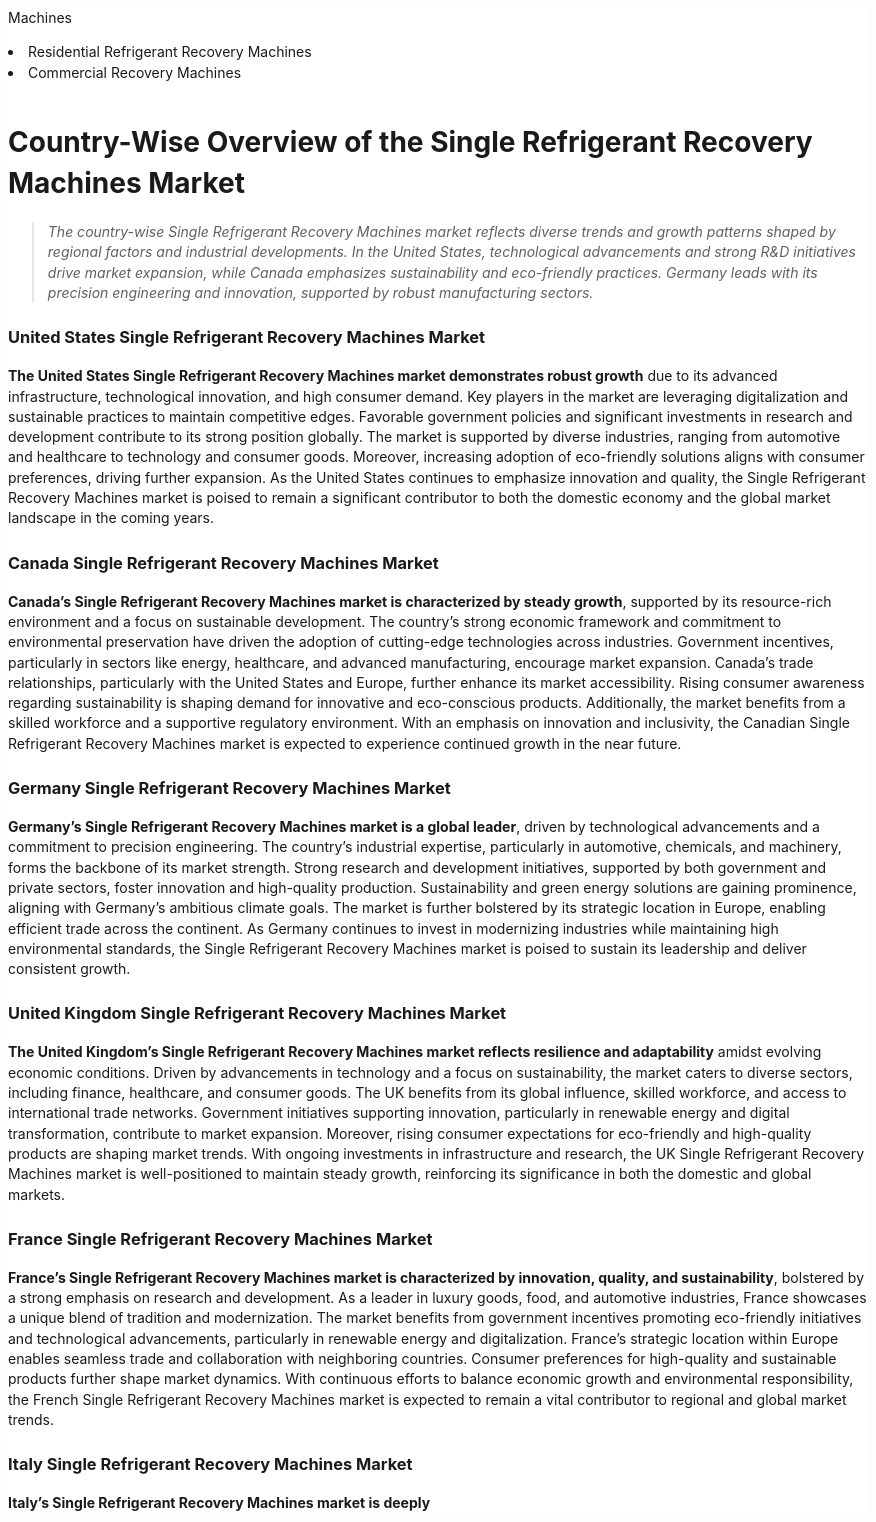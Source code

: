 Machines</li><li>Residential Refrigerant Recovery Machines</li><li>Commercial Recovery Machines</li></ul><h1><span class="">Country-Wise Overview of the Single Refrigerant Recovery Machines Market<br /></span></h1><blockquote><p><em><span class="">The country-wise Single Refrigerant Recovery Machines market reflects diverse trends and growth patterns shaped by regional factors and industrial developments. In the United States, technological advancements and strong R&amp;D initiatives drive market expansion, while Canada emphasizes sustainability and eco-friendly practices. Germany leads with its precision engineering and innovation, supported by robust manufacturing sectors.</span></em></p></blockquote><h3><strong>United States Single Refrigerant Recovery Machines Market</strong></h3><p><strong>The United States Single Refrigerant Recovery Machines market demonstrates robust growth</strong> due to its advanced infrastructure, technological innovation, and high consumer demand. Key players in the market are leveraging digitalization and sustainable practices to maintain competitive edges. Favorable government policies and significant investments in research and development contribute to its strong position globally. The market is supported by diverse industries, ranging from automotive and healthcare to technology and consumer goods. Moreover, increasing adoption of eco-friendly solutions aligns with consumer preferences, driving further expansion. As the United States continues to emphasize innovation and quality, the Single Refrigerant Recovery Machines market is poised to remain a significant contributor to both the domestic economy and the global market landscape in the coming years.</p><h3><strong>Canada Single Refrigerant Recovery Machines Market</strong></h3><p><strong>Canada&rsquo;s Single Refrigerant Recovery Machines market is characterized by steady growth</strong>, supported by its resource-rich environment and a focus on sustainable development. The country&rsquo;s strong economic framework and commitment to environmental preservation have driven the adoption of cutting-edge technologies across industries. Government incentives, particularly in sectors like energy, healthcare, and advanced manufacturing, encourage market expansion. Canada&rsquo;s trade relationships, particularly with the United States and Europe, further enhance its market accessibility. Rising consumer awareness regarding sustainability is shaping demand for innovative and eco-conscious products. Additionally, the market benefits from a skilled workforce and a supportive regulatory environment. With an emphasis on innovation and inclusivity, the Canadian Single Refrigerant Recovery Machines market is expected to experience continued growth in the near future.</p><h3><strong>Germany Single Refrigerant Recovery Machines Market</strong></h3><p><strong>Germany&rsquo;s Single Refrigerant Recovery Machines market is a global leader</strong>, driven by technological advancements and a commitment to precision engineering. The country&rsquo;s industrial expertise, particularly in automotive, chemicals, and machinery, forms the backbone of its market strength. Strong research and development initiatives, supported by both government and private sectors, foster innovation and high-quality production. Sustainability and green energy solutions are gaining prominence, aligning with Germany&rsquo;s ambitious climate goals. The market is further bolstered by its strategic location in Europe, enabling efficient trade across the continent. As Germany continues to invest in modernizing industries while maintaining high environmental standards, the Single Refrigerant Recovery Machines market is poised to sustain its leadership and deliver consistent growth.</p><h3><strong>United Kingdom Single Refrigerant Recovery Machines Market</strong></h3><p><strong>The United Kingdom&rsquo;s Single Refrigerant Recovery Machines market reflects resilience and adaptability</strong> amidst evolving economic conditions. Driven by advancements in technology and a focus on sustainability, the market caters to diverse sectors, including finance, healthcare, and consumer goods. The UK benefits from its global influence, skilled workforce, and access to international trade networks. Government initiatives supporting innovation, particularly in renewable energy and digital transformation, contribute to market expansion. Moreover, rising consumer expectations for eco-friendly and high-quality products are shaping market trends. With ongoing investments in infrastructure and research, the UK Single Refrigerant Recovery Machines market is well-positioned to maintain steady growth, reinforcing its significance in both the domestic and global markets.</p><h3><strong>France Single Refrigerant Recovery Machines Market</strong></h3><p><strong>France&rsquo;s Single Refrigerant Recovery Machines market is characterized by innovation, quality, and sustainability</strong>, bolstered by a strong emphasis on research and development. As a leader in luxury goods, food, and automotive industries, France showcases a unique blend of tradition and modernization. The market benefits from government incentives promoting eco-friendly initiatives and technological advancements, particularly in renewable energy and digitalization. France&rsquo;s strategic location within Europe enables seamless trade and collaboration with neighboring countries. Consumer preferences for high-quality and sustainable products further shape market dynamics. With continuous efforts to balance economic growth and environmental responsibility, the French Single Refrigerant Recovery Machines market is expected to remain a vital contributor to regional and global market trends.</p><h3><strong>Italy Single Refrigerant Recovery Machines Market</strong></h3><p><strong>Italy&rsquo;s Single Refrigerant Recovery Machines market is deeply